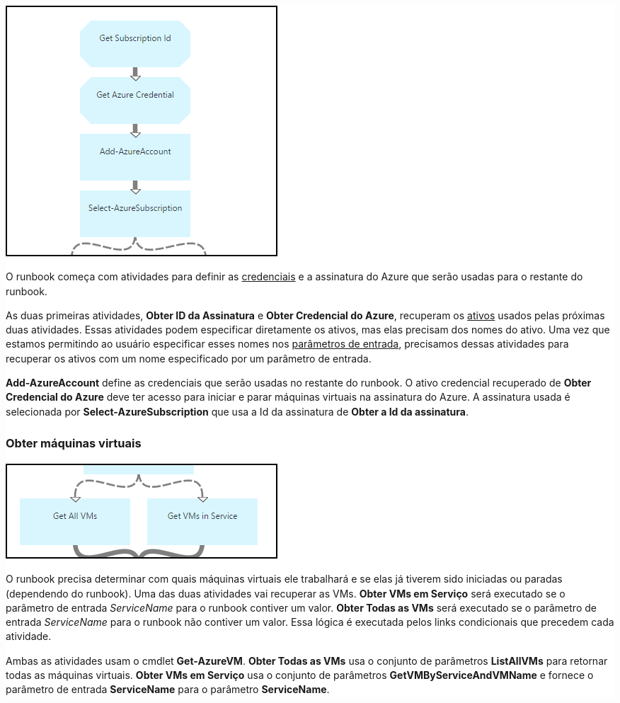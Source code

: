 ![Autenticação](media/automation-solution-startstopvm/graphical-authentication.png)

O runbook começa com atividades para definir as [credenciais](automation-configuring.md#configuring-authentication-to-azure-resources) e a assinatura do Azure que serão usadas para o restante do runbook.

As duas primeiras atividades, **Obter ID da Assinatura** e **Obter Credencial do Azure**, recuperam os [ativos](#installing-the-solution) usados pelas próximas duas atividades. Essas atividades podem especificar diretamente os ativos, mas elas precisam dos nomes do ativo. Uma vez que estamos permitindo ao usuário especificar esses nomes nos [parâmetros de entrada](#using-the-solution), precisamos dessas atividades para recuperar os ativos com um nome especificado por um parâmetro de entrada.

**Add-AzureAccount** define as credenciais que serão usadas no restante do runbook. O ativo credencial recuperado de **Obter Credencial do Azure** deve ter acesso para iniciar e parar máquinas virtuais na assinatura do Azure. A assinatura usada é selecionada por **Select-AzureSubscription** que usa a Id da assinatura de **Obter a Id da assinatura**.

### Obter máquinas virtuais

![Obter VMs](media/automation-solution-startstopvm/graphical-getvms.png)

O runbook precisa determinar com quais máquinas virtuais ele trabalhará e se elas já tiverem sido iniciadas ou paradas (dependendo do runbook). Uma das duas atividades vai recuperar as VMs. **Obter VMs em Serviço** será executado se o parâmetro de entrada *ServiceName* para o runbook contiver um valor. **Obter Todas as VMs** será executado se o parâmetro de entrada *ServiceName* para o runbook não contiver um valor. Essa lógica é executada pelos links condicionais que precedem cada atividade.

Ambas as atividades usam o cmdlet **Get-AzureVM**. **Obter Todas as VMs** usa o conjunto de parâmetros **ListAllVMs** para retornar todas as máquinas virtuais. **Obter VMs em Serviço** usa o conjunto de parâmetros **GetVMByServiceAndVMName** e fornece o parâmetro de entrada **ServiceName** para o parâmetro **ServiceName**.
